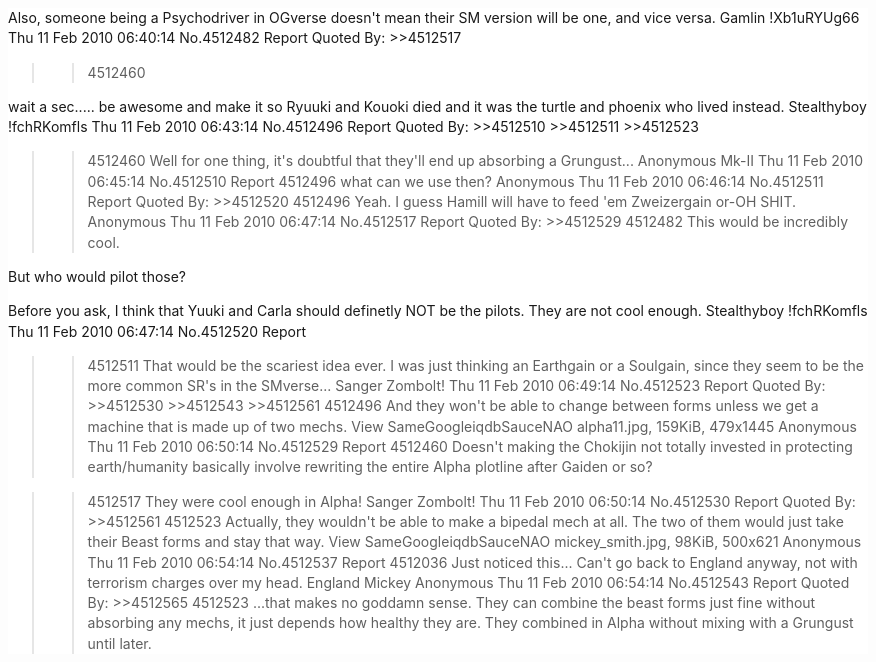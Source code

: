 Also, someone being a Psychodriver in OGverse doesn't mean their SM version will be one, and vice versa.
Gamlin !Xb1uRYUg66 Thu 11 Feb 2010 06:40:14 No.4512482 Report
Quoted By: >>4512517
>>4512460

wait a sec..... be awesome and make it so Ryuuki and Kouoki died and it was the turtle and phoenix who lived instead.
Stealthyboy !fchRKomfls Thu 11 Feb 2010 06:43:14 No.4512496 Report
Quoted By: >>4512510 >>4512511 >>4512523
>>4512460
Well for one thing, it's doubtful that they'll end up absorbing a Grungust...
Anonymous Mk-II Thu 11 Feb 2010 06:45:14 No.4512510 Report
>>4512496
what can we use then?
Anonymous Thu 11 Feb 2010 06:46:14 No.4512511 Report
Quoted By: >>4512520
>>4512496
Yeah. I guess Hamill will have to feed 'em Zweizergain or-OH SHIT.
Anonymous Thu 11 Feb 2010 06:47:14 No.4512517 Report
Quoted By: >>4512529
>>4512482
This would be incredibly cool.

But who would pilot those?

Before you ask, I think that Yuuki and Carla should definetly NOT be the pilots. They are not cool enough.
Stealthyboy !fchRKomfls Thu 11 Feb 2010 06:47:14 No.4512520 Report
>>4512511
That would be the scariest idea ever.
I was just thinking an Earthgain or a Soulgain, since they seem to be the more common SR's in the SMverse...
Sanger Zombolt! Thu 11 Feb 2010 06:49:14 No.4512523 Report
Quoted By: >>4512530 >>4512543 >>4512561
>>4512496
And they won't be able to change between forms unless we get a machine that is made up of two mechs.
View SameGoogleiqdbSauceNAO alpha11.jpg, 159KiB, 479x1445
Anonymous Thu 11 Feb 2010 06:50:14 No.4512529 Report
>>4512460
Doesn't making the Chokijin not totally invested in protecting earth/humanity basically involve rewriting the entire Alpha plotline after Gaiden or so?

>>4512517
They were cool enough in Alpha!
Sanger Zombolt! Thu 11 Feb 2010 06:50:14 No.4512530 Report
Quoted By: >>4512561
>>4512523
Actually, they wouldn't be able to make a bipedal mech at all. The two of them would just take their Beast forms and stay that way.
View SameGoogleiqdbSauceNAO mickey_smith.jpg, 98KiB, 500x621
Anonymous Thu 11 Feb 2010 06:54:14 No.4512537 Report
>>4512036
Just noticed this...
>Can't go back to England anyway, not with terrorism charges over my head.
>England
>Mickey
Anonymous Thu 11 Feb 2010 06:54:14 No.4512543 Report
Quoted By: >>4512565
>>4512523
...that makes no goddamn sense. They can combine the beast forms just fine without absorbing any mechs, it just depends how healthy they are. They combined in Alpha without mixing with a Grungust until later.
